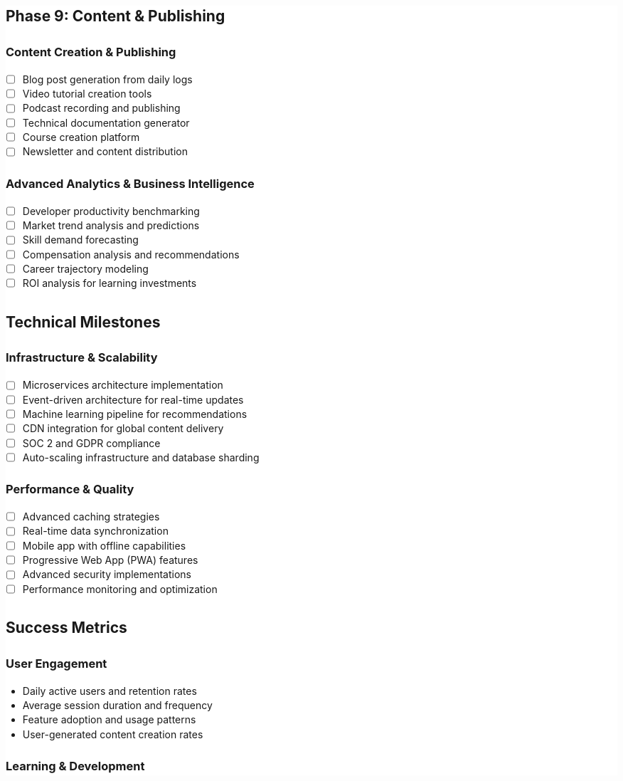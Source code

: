 ## Phase 9: Content & Publishing

### Content Creation & Publishing

- [ ] Blog post generation from daily logs
- [ ] Video tutorial creation tools
- [ ] Podcast recording and publishing
- [ ] Technical documentation generator
- [ ] Course creation platform
- [ ] Newsletter and content distribution

### Advanced Analytics & Business Intelligence

- [ ] Developer productivity benchmarking
- [ ] Market trend analysis and predictions
- [ ] Skill demand forecasting
- [ ] Compensation analysis and recommendations
- [ ] Career trajectory modeling
- [ ] ROI analysis for learning investments

## Technical Milestones

### Infrastructure & Scalability

- [ ] Microservices architecture implementation
- [ ] Event-driven architecture for real-time updates
- [ ] Machine learning pipeline for recommendations
- [ ] CDN integration for global content delivery
- [ ] SOC 2 and GDPR compliance
- [ ] Auto-scaling infrastructure and database sharding

### Performance & Quality

- [ ] Advanced caching strategies
- [ ] Real-time data synchronization
- [ ] Mobile app with offline capabilities
- [ ] Progressive Web App (PWA) features
- [ ] Advanced security implementations
- [ ] Performance monitoring and optimization

## Success Metrics

### User Engagement

- Daily active users and retention rates
- Average session duration and frequency
- Feature adoption and usage patterns
- User-generated content creation rates

### Learning & Development
